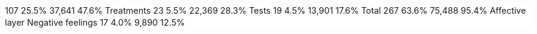 <td style="text-align:center">107</td>

<td style="text-align:center">25.5%</td>

<td style="text-align:center">37,641</td>

<td style="text-align:center">47.6%</td>

</tr>

<tr>

<td>Treatments</td>

<td style="text-align:center">23</td>

<td style="text-align:center">5.5%</td>

<td style="text-align:center">22,369</td>

<td style="text-align:center">28.3%</td>

</tr>

<tr>

<td>Tests</td>

<td style="text-align:center">19</td>

<td style="text-align:center">4.5%</td>

<td style="text-align:center">13,901</td>

<td style="text-align:center">17.6%</td>

</tr>

<tr>

<td style="background-color:#E6EC7F;">Total</td>

<td style="text-align:center">267</td>

<td style="text-align:center">63.6%</td>

<td style="text-align:center">75,488</td>

<td style="text-align:center">95.4%</td>

</tr>

<tr>

<td rowspan="3">Affective layer</td>

<td>Negative feelings</td>

<td style="text-align:center">17</td>

<td style="text-align:center">4.0%</td>

<td style="text-align:center">9,890</td>

<td style="text-align:center">12.5%</td>
